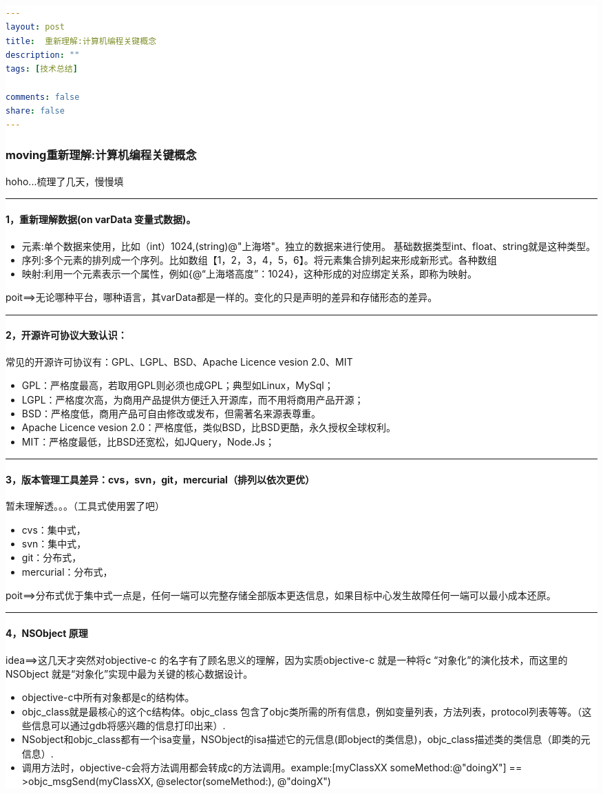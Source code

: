 ```yaml
---
layout: post
title:  重新理解:计算机编程关键概念
description: ""
tags: [技术总结]

comments: false
share: false
---
```


### moving重新理解:计算机编程关键概念

hoho...梳理了几天，慢慢填


*******
#### 1，重新理解数据(on varData 变量式数据)。

* 元素:单个数据来使用，比如（int）1024,(string)@"上海塔"。独立的数据来进行使用。 基础数据类型int、float、string就是这种类型。
* 序列:多个元素的排列成一个序列。比如数组【1，2，3，4，5，6】。将元素集合排列起来形成新形式。各种数组
* 映射:利用一个元素表示一个属性，例如{@“上海塔高度”：1024}，这种形成的对应绑定关系，即称为映射。

poit==>无论哪种平台，哪种语言，其varData都是一样的。变化的只是声明的差异和存储形态的差异。

*******
#### 2，开源许可协议大致认识：
常见的开源许可协议有：GPL、LGPL、BSD、Apache Licence vesion 2.0、MIT

* GPL：严格度最高，若取用GPL则必须也成GPL；典型如Linux，MySql；
* LGPL：严格度次高，为商用产品提供方便迁入开源库，而不用将商用产品开源；
* BSD：严格度低，商用产品可自由修改或发布，但需著名来源表尊重。
* Apache Licence vesion 2.0：严格度低，类似BSD，比BSD更酷，永久授权全球权利。
* MIT：严格度最低，比BSD还宽松，如JQuery，Node.Js；

*******
#### 3，版本管理工具差异：cvs，svn，git，mercurial（排列以依次更优）

暂未理解透。。。（工具式使用罢了吧）

* cvs：集中式，
* svn：集中式，
* git：分布式，
* mercurial：分布式，

poit==>分布式优于集中式一点是，任何一端可以完整存储全部版本更迭信息，如果目标中心发生故障任何一端可以最小成本还原。

*******
#### 4，NSObject 原理

idea==>这几天才突然对objective-c 的名字有了顾名思义的理解，因为实质objective-c 就是一种将c “对象化”的演化技术，而这里的NSObject 就是“对象化”实现中最为关键的核心数据设计。

* objective-c中所有对象都是c的结构体。
* objc_class就是最核心的这个c结构体。objc_class 包含了objc类所需的所有信息，例如变量列表，方法列表，protocol列表等等。（这些信息可以通过gdb将感兴趣的信息打印出来）.
* NSobject和objc_class都有一个isa变量，NSObject的isa描述它的元信息(即object的类信息)，objc_class描述类的类信息（即类的元信息）.
* 调用方法时，objective-c会将方法调用都会转成c的方法调用。example:[myClassXX  someMethod:@"doingX"] == >objc_msgSend(myClassXX, @selector(someMethod:), @"doingX")
